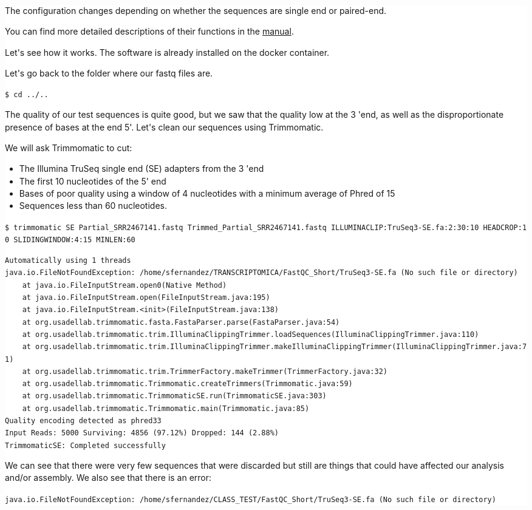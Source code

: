 The configuration changes depending on whether the sequences are single end or paired-end.

You can find more detailed descriptions of their functions in the [manual](http://www.usadellab.org/cms/uploads/supplementary/Trimmomatic/TrimmomaticManual_V0.32.pdf).

Let's see how it works. The software is already installed on the docker container.

Let's go back to the folder where our fastq files are.

~~~ {.bash}
$ cd ../..
~~~ 
 
The quality of our test sequences is quite good, but we saw that the quality low at the 3 'end, as well as the disproportionate presence of bases at the end 5'. Let's clean our sequences using Trimmomatic.

We will ask Trimmomatic to cut:

* The Illumina TruSeq single end (SE) adapters from the 3 'end
* The first 10 nucleotides of the 5' end
* Bases of poor quality using a window of 4 nucleotides with a minimum average of Phred of 15
* Sequences less than 60 nucleotides.

~~~ {.bash}
$ trimmomatic SE Partial_SRR2467141.fastq Trimmed_Partial_SRR2467141.fastq ILLUMINACLIP:TruSeq3-SE.fa:2:30:10 HEADCROP:10 SLIDINGWINDOW:4:15 MINLEN:60
~~~ 

~~~ {.output}
Automatically using 1 threads
java.io.FileNotFoundException: /home/sfernandez/TRANSCRIPTOMICA/FastQC_Short/TruSeq3-SE.fa (No such file or directory)
	at java.io.FileInputStream.open0(Native Method)
	at java.io.FileInputStream.open(FileInputStream.java:195)
	at java.io.FileInputStream.<init>(FileInputStream.java:138)
	at org.usadellab.trimmomatic.fasta.FastaParser.parse(FastaParser.java:54)
	at org.usadellab.trimmomatic.trim.IlluminaClippingTrimmer.loadSequences(IlluminaClippingTrimmer.java:110)
	at org.usadellab.trimmomatic.trim.IlluminaClippingTrimmer.makeIlluminaClippingTrimmer(IlluminaClippingTrimmer.java:71)
	at org.usadellab.trimmomatic.trim.TrimmerFactory.makeTrimmer(TrimmerFactory.java:32)
	at org.usadellab.trimmomatic.Trimmomatic.createTrimmers(Trimmomatic.java:59)
	at org.usadellab.trimmomatic.TrimmomaticSE.run(TrimmomaticSE.java:303)
	at org.usadellab.trimmomatic.Trimmomatic.main(Trimmomatic.java:85)
Quality encoding detected as phred33
Input Reads: 5000 Surviving: 4856 (97.12%) Dropped: 144 (2.88%)
TrimmomaticSE: Completed successfully
~~~ 

We can see that there were very few sequences that were discarded but still are things that could have affected our analysis and/or assembly. We also see that there is an error:

~~~ {.output}
java.io.FileNotFoundException: /home/sfernandez/CLASS_TEST/FastQC_Short/TruSeq3-SE.fa (No such file or directory)
~~~ 
